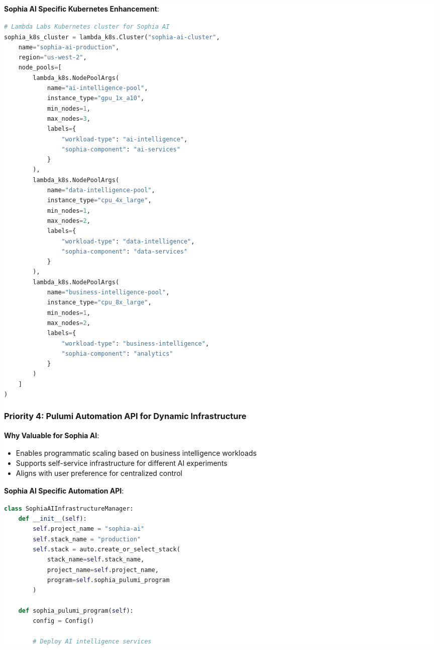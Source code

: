 **Sophia AI Specific Kubernetes Enhancement**:
```python
# Lambda Labs Kubernetes cluster for Sophia AI
sophia_k8s_cluster = lambda_k8s.Cluster("sophia-ai-cluster",
    name="sophia-ai-production",
    region="us-west-2",
    node_pools=[
        lambda_k8s.NodePoolArgs(
            name="ai-intelligence-pool",
            instance_type="gpu_1x_a10",
            min_nodes=1,
            max_nodes=3,
            labels={
                "workload-type": "ai-intelligence",
                "sophia-component": "ai-services"
            }
        ),
        lambda_k8s.NodePoolArgs(
            name="data-intelligence-pool",
            instance_type="cpu_4x_large",
            min_nodes=1,
            max_nodes=2,
            labels={
                "workload-type": "data-intelligence",
                "sophia-component": "data-services"
            }
        ),
        lambda_k8s.NodePoolArgs(
            name="business-intelligence-pool",
            instance_type="cpu_8x_large",
            min_nodes=1,
            max_nodes=2,
            labels={
                "workload-type": "business-intelligence",
                "sophia-component": "analytics"
            }
        )
    ]
)
```

### **Priority 4: Pulumi Automation API for Dynamic Infrastructure**
**Why Valuable for Sophia AI**:
- Enables programmatic scaling based on business intelligence workloads
- Supports self-service infrastructure for different AI experiments
- Aligns with user preference for centralized control

**Sophia AI Specific Automation API**:
```python
class SophiaAIInfrastructureManager:
    def __init__(self):
        self.project_name = "sophia-ai"
        self.stack_name = "production"
        self.stack = auto.create_or_select_stack(
            stack_name=self.stack_name,
            project_name=self.project_name,
            program=self.sophia_pulumi_program
        )

    def sophia_pulumi_program(self):
        config = Config()

        # Deploy AI intelligence services
```